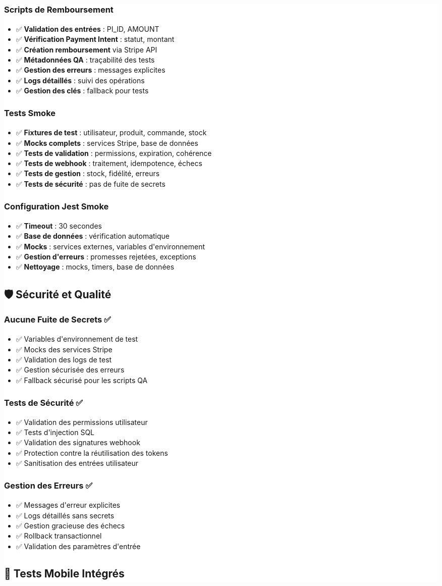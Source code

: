 ### **Scripts de Remboursement**
- ✅ **Validation des entrées** : PI_ID, AMOUNT
- ✅ **Vérification Payment Intent** : statut, montant
- ✅ **Création remboursement** via Stripe API
- ✅ **Métadonnées QA** : traçabilité des tests
- ✅ **Gestion des erreurs** : messages explicites
- ✅ **Logs détaillés** : suivi des opérations
- ✅ **Gestion des clés** : fallback pour tests

### **Tests Smoke**
- ✅ **Fixtures de test** : utilisateur, produit, commande, stock
- ✅ **Mocks complets** : services Stripe, base de données
- ✅ **Tests de validation** : permissions, expiration, cohérence
- ✅ **Tests de webhook** : traitement, idempotence, échecs
- ✅ **Tests de gestion** : stock, fidélité, erreurs
- ✅ **Tests de sécurité** : pas de fuite de secrets

### **Configuration Jest Smoke**
- ✅ **Timeout** : 30 secondes
- ✅ **Base de données** : vérification automatique
- ✅ **Mocks** : services externes, variables d'environnement
- ✅ **Gestion d'erreurs** : promesses rejetées, exceptions
- ✅ **Nettoyage** : mocks, timers, base de données

## 🛡️ **Sécurité et Qualité**

### **Aucune Fuite de Secrets** ✅
- ✅ Variables d'environnement de test
- ✅ Mocks des services Stripe
- ✅ Validation des logs de test
- ✅ Gestion sécurisée des erreurs
- ✅ Fallback sécurisé pour les scripts QA

### **Tests de Sécurité** ✅
- ✅ Validation des permissions utilisateur
- ✅ Tests d'injection SQL
- ✅ Validation des signatures webhook
- ✅ Protection contre la réutilisation des tokens
- ✅ Sanitisation des entrées utilisateur

### **Gestion des Erreurs** ✅
- ✅ Messages d'erreur explicites
- ✅ Logs détaillés sans secrets
- ✅ Gestion gracieuse des échecs
- ✅ Rollback transactionnel
- ✅ Validation des paramètres d'entrée

## 📱 **Tests Mobile Intégrés**
